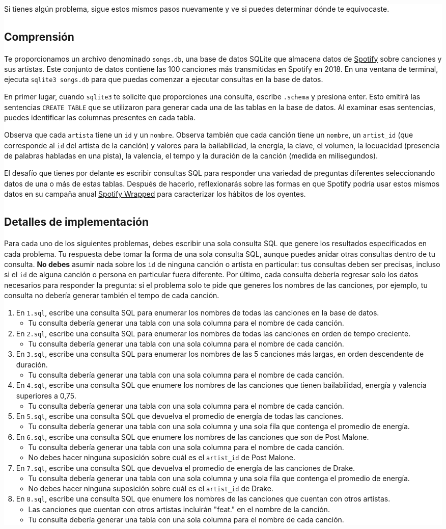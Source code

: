 Si tienes algún problema, sigue estos mismos pasos nuevamente y ve si puedes determinar dónde te equivocaste.

## Comprensión

Te proporcionamos un archivo denominado `songs.db`, una base de datos SQLite que almacena datos de [Spotify](https://developer.spotify.com/documentation/web-api/) sobre canciones y sus artistas. Este conjunto de datos contiene las 100 canciones más transmitidas en Spotify en 2018. En una ventana de terminal, ejecuta `sqlite3 songs.db` para que puedas comenzar a ejecutar consultas en la base de datos.

En primer lugar, cuando `sqlite3` te solicite que proporciones una consulta, escribe `.schema` y presiona enter. Esto emitirá las sentencias `CREATE TABLE` que se utilizaron para generar cada una de las tablas en la base de datos. Al examinar esas sentencias, puedes identificar las columnas presentes en cada tabla.

Observa que cada `artista` tiene un `id` y un `nombre`. Observa también que cada canción tiene un `nombre`, un `artist_id` (que corresponde al `id` del artista de la canción) y valores para la bailabilidad, la energía, la clave, el volumen, la locuacidad (presencia de palabras habladas en una pista), la valencia, el tempo y la duración de la canción (medida en milisegundos).

El desafío que tienes por delante es escribir consultas SQL para responder una variedad de preguntas diferentes seleccionando datos de una o más de estas tablas. Después de hacerlo, reflexionarás sobre las formas en que Spotify podría usar estos mismos datos en su campaña anual [Spotify Wrapped](https://es.wikipedia.org/wiki/Spotify_Wrapped) para caracterizar los hábitos de los oyentes.

## Detalles de implementación

Para cada uno de los siguientes problemas, debes escribir una sola consulta SQL que genere los resultados especificados en cada problema. Tu respuesta debe tomar la forma de una sola consulta SQL, aunque puedes anidar otras consultas dentro de tu consulta. **No debes** asumir nada sobre los `id` de ninguna canción o artista en particular: tus consultas deben ser precisas, incluso si el `id` de alguna canción o persona en particular fuera diferente. Por último, cada consulta debería regresar solo los datos necesarios para responder la pregunta: si el problema solo te pide que generes los nombres de las canciones, por ejemplo, tu consulta no debería generar también el tempo de cada canción.

1. En `1.sql`, escribe una consulta SQL para enumerar los nombres de todas las canciones en la base de datos.
   - Tu consulta debería generar una tabla con una sola columna para el nombre de cada canción.
2. En `2.sql`, escribe una consulta SQL para enumerar los nombres de todas las canciones en orden de tempo creciente.
   - Tu consulta debería generar una tabla con una sola columna para el nombre de cada canción.
3. En `3.sql`, escribe una consulta SQL para enumerar los nombres de las 5 canciones más largas, en orden descendente de duración.
   - Tu consulta debería generar una tabla con una sola columna para el nombre de cada canción.
4. En `4.sql`, escribe una consulta SQL que enumere los nombres de las canciones que tienen bailabilidad, energía y valencia superiores a 0,75.
   - Tu consulta debería generar una tabla con una sola columna para el nombre de cada canción.
5. En `5.sql`, escribe una consulta SQL que devuelva el promedio de energía de todas las canciones.
   - Tu consulta debería generar una tabla con una sola columna y una sola fila que contenga el promedio de energía.
6. En `6.sql`, escribe una consulta SQL que enumere los nombres de las canciones que son de Post Malone.
   - Tu consulta debería generar una tabla con una sola columna para el nombre de cada canción.
   - No debes hacer ninguna suposición sobre cuál es el `artist_id` de Post Malone.
7. En `7.sql`, escribe una consulta SQL que devuelva el promedio de energía de las canciones de Drake.
   - Tu consulta debería generar una tabla con una sola columna y una sola fila que contenga el promedio de energía.
   - No debes hacer ninguna suposición sobre cuál es el `artist_id` de Drake.
8. En `8.sql`, escribe una consulta SQL que enumere los nombres de las canciones que cuentan con otros artistas.
   - Las canciones que cuentan con otros artistas incluirán "feat." en el nombre de la canción.
   - Tu consulta debería generar una tabla con una sola columna para el nombre de cada canción.
